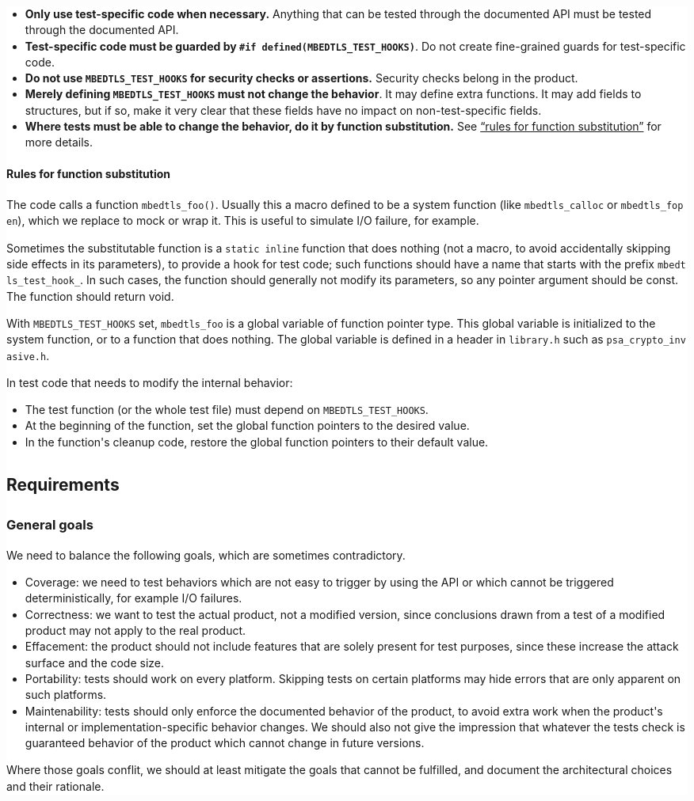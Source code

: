 * **Only use test-specific code when necessary.** Anything that can be tested through the documented API must be tested through the documented API.
* **Test-specific code must be guarded by `#if defined(MBEDTLS_TEST_HOOKS)`**. Do not create fine-grained guards for test-specific code.
* **Do not use `MBEDTLS_TEST_HOOKS` for security checks or assertions.** Security checks belong in the product.
* **Merely defining `MBEDTLS_TEST_HOOKS` must not change the behavior**. It may define extra functions. It may add fields to structures, but if so, make it very clear that these fields have no impact on non-test-specific fields.
* **Where tests must be able to change the behavior, do it by function substitution.** See [“rules for function substitution”](#rules-for-function-substitution) for more details.

#### Rules for function substitution

The code calls a function `mbedtls_foo()`. Usually this a macro defined to be a system function (like `mbedtls_calloc` or `mbedtls_fopen`), which we replace to mock or wrap it. This is useful to simulate I/O failure, for example.

Sometimes the substitutable function is a `static inline` function that does nothing (not a macro, to avoid accidentally skipping side effects in its parameters), to provide a hook for test code; such functions should have a name that starts with the prefix `mbedtls_test_hook_`. In such cases, the function should generally not modify its parameters, so any pointer argument should be const. The function should return void.

With `MBEDTLS_TEST_HOOKS` set, `mbedtls_foo` is a global variable of function pointer type. This global variable is initialized to the system function, or to a function that does nothing. The global variable is defined in a header in `library.h` such as `psa_crypto_invasive.h`.

In test code that needs to modify the internal behavior:

* The test function (or the whole test file) must depend on `MBEDTLS_TEST_HOOKS`.
* At the beginning of the function, set the global function pointers to the desired value.
* In the function's cleanup code, restore the global function pointers to their default value.

## Requirements

### General goals

We need to balance the following goals, which are sometimes contradictory.

* Coverage: we need to test behaviors which are not easy to trigger by using the API or which cannot be triggered deterministically, for example I/O failures.
* Correctness: we want to test the actual product, not a modified version, since conclusions drawn from a test of a modified product may not apply to the real product.
* Effacement: the product should not include features that are solely present for test purposes, since these increase the attack surface and the code size.
* Portability: tests should work on every platform. Skipping tests on certain platforms may hide errors that are only apparent on such platforms.
* Maintenability: tests should only enforce the documented behavior of the product, to avoid extra work when the product's internal or implementation-specific behavior changes. We should also not give the impression that whatever the tests check is guaranteed behavior of the product which cannot change in future versions.

Where those goals conflit, we should at least mitigate the goals that cannot be fulfilled, and document the architectural choices and their rationale.
